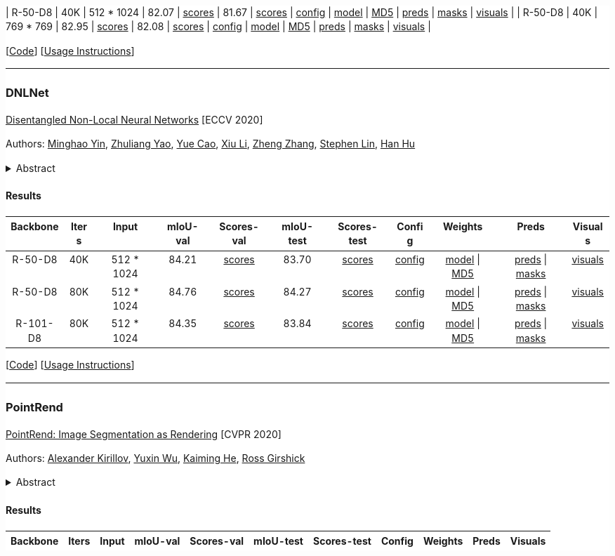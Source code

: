 | R-50-D8 | 40K | 512 * 1024 | 82.07 | [scores](https://dl.cv.ethz.ch/bdd100k/drivable/scores-val/gcnet_r50-d8_512x1024_40k_drivable_bdd100k.json) | 81.67 | [scores](https://dl.cv.ethz.ch/bdd100k/drivable/scores-test/gcnet_r50-d8_512x1024_40k_drivable_bdd100k.json) | [config](./configs/drivable/gcnet_r50-d8_512x1024_40k_drivable_bdd100k.py) | [model](https://dl.cv.ethz.ch/bdd100k/drivable/models/gcnet_r50-d8_512x1024_40k_drivable_bdd100k.pth) \| [MD5](https://dl.cv.ethz.ch/bdd100k/drivable/models/gcnet_r50-d8_512x1024_40k_drivable_bdd100k.md5) | [preds](https://dl.cv.ethz.ch/bdd100k/drivable/preds/gcnet_r50-d8_512x1024_40k_drivable_bdd100k.json) \| [masks](https://dl.cv.ethz.ch/bdd100k/drivable/preds/gcnet_r50-d8_512x1024_40k_drivable_bdd100k.zip) | [visuals](https://dl.cv.ethz.ch/bdd100k/drivable/visuals/gcnet_r50-d8_512x1024_40k_drivable_bdd100k.zip) |
| R-50-D8 | 40K | 769 * 769 | 82.95 | [scores](https://dl.cv.ethz.ch/bdd100k/drivable/scores-val/gcnet_r50-d8_769x769_40k_drivable_bdd100k.json) | 82.08 | [scores](https://dl.cv.ethz.ch/bdd100k/drivable/scores-test/gcnet_r50-d8_769x769_40k_drivable_bdd100k.json) | [config](./configs/drivable/gcnet_r50-d8_769x769_40k_drivable_bdd100k.py) | [model](https://dl.cv.ethz.ch/bdd100k/drivable/models/gcnet_r50-d8_769x769_40k_drivable_bdd100k.pth) \| [MD5](https://dl.cv.ethz.ch/bdd100k/drivable/models/gcnet_r50-d8_769x769_40k_drivable_bdd100k.md5) | [preds](https://dl.cv.ethz.ch/bdd100k/drivable/preds/gcnet_r50-d8_769x769_40k_drivable_bdd100k.json) \| [masks](https://dl.cv.ethz.ch/bdd100k/drivable/preds/gcnet_r50-d8_769x769_40k_drivable_bdd100k.zip) | [visuals](https://dl.cv.ethz.ch/bdd100k/drivable/visuals/gcnet_r50-d8_769x769_40k_drivable_bdd100k.zip) |

[[Code](https://github.com/xvjiarui/GCNet)] [[Usage Instructions](#usage)]

---

### DNLNet

[Disentangled Non-Local Neural Networks](https://arxiv.org/abs/2006.06668) [ECCV 2020]

Authors: [Minghao Yin](https://scholar.google.com/citations?user=QAeUfiIAAAAJ), [Zhuliang Yao](https://scholar.google.com/citations?user=J3kgC1QAAAAJ), [Yue Cao](http://yue-cao.me), [Xiu Li](https://scholar.google.com/citations?user=Xrh1OIUAAAAJ), [Zheng Zhang](https://stupidzz.github.io/), [Stephen Lin](https://scholar.google.com/citations?user=c3PYmxUAAAAJ&hl=en), [Han Hu](https://sites.google.com/site/hanhushomepage/)

<details><summary>Abstract</summary></details>

#### Results

| Backbone | Iters | Input | mIoU-val | Scores-val | mIoU-test | Scores-test | Config | Weights | Preds | Visuals |
| :-: | :-: | :-: | :-: | :-: | :-: | :-: | :-: | :-: | :-: | :-: |
| R-50-D8 | 40K | 512 * 1024 | 84.21 | [scores](https://dl.cv.ethz.ch/bdd100k/drivable/scores-val/dnl_r50-d8_512x1024_40k_drivable_bdd100k.json) | 83.70 | [scores](https://dl.cv.ethz.ch/bdd100k/drivable/scores-test/dnl_r50-d8_512x1024_40k_drivable_bdd100k.json) | [config](./configs/drivable/dnl_r50-d8_512x1024_40k_drivable_bdd100k.py) | [model](https://dl.cv.ethz.ch/bdd100k/drivable/models/dnl_r50-d8_512x1024_40k_drivable_bdd100k.pth) \| [MD5](https://dl.cv.ethz.ch/bdd100k/drivable/models/dnl_r50-d8_512x1024_40k_drivable_bdd100k.md5) | [preds](https://dl.cv.ethz.ch/bdd100k/drivable/preds/dnl_r50-d8_512x1024_40k_drivable_bdd100k.json) \| [masks](https://dl.cv.ethz.ch/bdd100k/drivable/preds/dnl_r50-d8_512x1024_40k_drivable_bdd100k.zip) | [visuals](https://dl.cv.ethz.ch/bdd100k/drivable/visuals/dnl_r50-d8_512x1024_40k_drivable_bdd100k.zip) |
| R-50-D8 | 80K | 512 * 1024 | 84.76 | [scores](https://dl.cv.ethz.ch/bdd100k/drivable/scores-val/dnl_r50-d8_512x1024_80k_drivable_bdd100k.json) | 84.27 | [scores](https://dl.cv.ethz.ch/bdd100k/drivable/scores-test/dnl_r50-d8_512x1024_80k_drivable_bdd100k.json) | [config](./configs/drivable/dnl_r50-d8_512x1024_80k_drivable_bdd100k.py) | [model](https://dl.cv.ethz.ch/bdd100k/drivable/models/dnl_r50-d8_512x1024_80k_drivable_bdd100k.pth) \| [MD5](https://dl.cv.ethz.ch/bdd100k/drivable/models/dnl_r50-d8_512x1024_80k_drivable_bdd100k.md5) | [preds](https://dl.cv.ethz.ch/bdd100k/drivable/preds/dnl_r50-d8_512x1024_80k_drivable_bdd100k.json) \| [masks](https://dl.cv.ethz.ch/bdd100k/drivable/preds/dnl_r50-d8_512x1024_80k_drivable_bdd100k.zip) | [visuals](https://dl.cv.ethz.ch/bdd100k/drivable/visuals/dnl_r50-d8_512x1024_80k_drivable_bdd100k.zip) |
| R-101-D8 | 80K | 512 * 1024 | 84.35 | [scores](https://dl.cv.ethz.ch/bdd100k/drivable/scores-val/dnl_r101-d8_512x1024_80k_drivable_bdd100k.json) | 83.84 | [scores](https://dl.cv.ethz.ch/bdd100k/drivable/scores-test/dnl_r101-d8_512x1024_80k_drivable_bdd100k.json) | [config](./configs/drivable/dnl_r101-d8_512x1024_80k_drivable_bdd100k.py) | [model](https://dl.cv.ethz.ch/bdd100k/drivable/models/dnl_r101-d8_512x1024_80k_drivable_bdd100k.pth) \| [MD5](https://dl.cv.ethz.ch/bdd100k/drivable/models/dnl_r101-d8_512x1024_80k_drivable_bdd100k.md5) | [preds](https://dl.cv.ethz.ch/bdd100k/drivable/preds/dnl_r101-d8_512x1024_80k_drivable_bdd100k.json) \| [masks](https://dl.cv.ethz.ch/bdd100k/drivable/preds/dnl_r101-d8_512x1024_80k_drivable_bdd100k.zip) | [visuals](https://dl.cv.ethz.ch/bdd100k/drivable/visuals/dnl_r101-d8_512x1024_80k_drivable_bdd100k.zip) |

[[Code](https://github.com/yinmh17/DNL-Semantic-Segmentation)] [[Usage Instructions](#usage)]

---

### PointRend

[PointRend: Image Segmentation as Rendering](https://arxiv.org/abs/1912.08193) [CVPR 2020]

Authors: [Alexander Kirillov](https://alexander-kirillov.github.io/), [Yuxin Wu](https://ppwwyyxx.com/), [Kaiming He](http://kaiminghe.com/), [Ross Girshick](https://www.rossgirshick.info/)

<details><summary>Abstract</summary></details>

#### Results

| Backbone | Iters | Input | mIoU-val | Scores-val | mIoU-test | Scores-test | Config | Weights | Preds | Visuals |
| :-: | :-: | :-: | :-: | :-: | :-: | :-: | :-: | :-: | :-: | :-: |